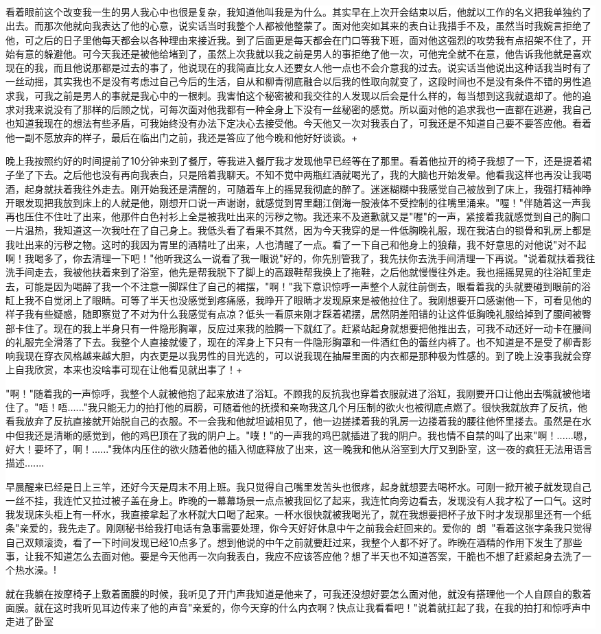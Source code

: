 看着眼前这个改变我一生的男人我心中也很是复杂，我知道他叫我是为什么。其实早在上次开会结束以后，他就以工作的名义把我单独约了出去。而那次他就向我表达了他的心意，说实话当时我整个人都被他整蒙了。面对他突如其来的表白让我措手不及，虽然当时我婉言拒绝了他，可之后的日子里他每天都会以各种理由来接近我。到了后面更是每天都会在门口等我下班，面对他这强烈的攻势我有点招架不住了，开始有意的躲避他。可今天我还是被他给堵到了，虽然上次我就以我之前是男人的事拒绝了他一次，可他完全就不在意，他告诉我他就是喜欢现在的我，而且他说那都是过去的事了，他说现在的我简直比女人还要女人他一点也不会介意我的过去。说实话当他说出这种话我当时有了一丝动摇，其实我也不是没有考虑过自己今后的生活，自从和柳青彻底融合以后我的性取向就变了，这段时间也不是没有条件不错的男性追求我，可我之前是男人的事就是我心中的一根刺。我害怕这个秘密被和我交往的人发现以后会是什么样的，每当想到这我就退却了。他的追求对我来说没有了那样的后顾之忧，可每次面对他我都有一种全身上下没有一丝秘密的感觉。所以面对他的追求我也一直都在逃避，我自己也知道我现在的想法有些矛盾，可我始终没有办法下定决心去接受他。今天他又一次对我表白了，可我还是不知道自己要不要答应他。看着他一副不愿放弃的样子，最后在临出门之前，我还是答应了他今晚和他好好谈谈。+

晚上我按照约好的时间提前了10分钟来到了餐厅，等我进入餐厅我才发现他早已经等在了那里。看着他拉开的椅子我想了一下，还是提着裙子坐了下去。之后他也没有再向我表白，只是陪着我聊天。不知不觉中两瓶红酒就喝光了，我的大脑也开始发晕。他看我这样也再没让我喝酒，起身就扶着我往外走去。刚开始我还是清醒的，可随着车上的摇晃我彻底的醉了。迷迷糊糊中我感觉自己被放到了床上，我强打精神睁开眼发现把我放到床上的人就是他，刚想开口说一声谢谢，就感觉到胃里翻江倒海一股液体不受控制的往嘴里涌来。"喔！"伴随着这一声我再也压住不住吐了出来，他那件白色衬衫上全是被我吐出来的污秽之物。我还来不及道歉就又是"喔"的一声，紧接着我就感觉到自己的胸口一片温热，我知道这一次我吐在了自己身上。我低头看了看果不其然，因为今天我穿的是一件低胸晚礼服，现在我洁白的锁骨和乳房上都是我吐出来的污秽之物。这时的我因为胃里的酒精吐了出来，人也清醒了一点。看了一下自己和他身上的狼藉，我不好意思的对他说"对不起啊！我喝多了，你去清理一下吧！"他听我这么一说看了我一眼说"好的，你先别管我了，我先扶你去洗手间清理一下再说。"说着就扶着我往洗手间走去，我被他扶着来到了浴室，他先是帮我脱下了脚上的高跟鞋帮我换上了拖鞋，之后他就慢慢往外走。我也摇摇晃晃的往浴缸里走去，可能是因为喝醉了我一个不注意一脚踩住了自己的裙摆，"啊！"我下意识惊呼一声整个人就往前倒去，眼看着我的头就要碰到眼前的浴缸上我不自觉闭上了眼睛。可等了半天也没感觉到疼痛感，我睁开了眼睛才发现原来是被他拉住了。我刚想要开口感谢他一下，可看见他的样子我有些疑惑，随即察觉了不对为什么我感觉有点凉？低头一看原来刚才踩着裙摆，居然阴差阳错的让这件低胸晚礼服给掉到了腰间被臀部卡住了。现在的我上半身只有一件隐形胸罩，反应过来我的脸腾一下就红了。赶紧站起身就想要把他推出去，可我不动还好一动卡在腰间的礼服完全滑落了下去。我整个人直接就傻了，现在的浑身上下只有一件隐形胸罩和一件酒红色的蕾丝内裤了。也不知道是不是受了柳青影响我现在穿衣风格越来越大胆，内衣更是以我男性的目光选的，可以说我现在抽屉里面的内衣都是那种极为性感的。到了晚上没事我就会穿上自我欣赏，本来也没啥事可现在让他看见就出事了！+

"啊！"随着我的一声惊呼，我整个人就被他抱了起来放进了浴缸。不顾我的反抗我也穿着衣服就进了浴缸，我刚要开口让他出去嘴就被他堵住了。"唔！唔......"我只能无力的拍打他的肩膀，可随着他的抚摸和亲吻我这几个月压制的欲火也被彻底点燃了。很快我就放弃了反抗，他看我放弃了反抗直接就开始脱自己的衣服。不一会我和他就坦诚相见了，他一边搓揉着我的乳房一边搂着我的腰往他怀里搂去。虽然是在水中但我还是清晰的感觉到，他的鸡巴顶在了我的阴户上。"噗！"的一声我的鸡巴就插进了我的阴户。我也情不自禁的叫了出来"啊！......嗯，好大！要坏了，啊！......"我体内压住的欲火随着他的插入彻底释放了出来，这一晚我和他从浴室到大厅又到卧室，这一夜的疯狂无法用语言描述.......

早晨醒来已经是日上三竿，还好今天是周末不用上班。我只觉得自己嘴里发苦头也很疼，起身就想要去喝杯水。可刚一掀开被子就发现自己一丝不挂，我连忙又拉过被子盖在身上。昨晚的一幕幕场景一点点被我回忆了起来，我连忙向旁边看去，发现没有人我才松了一口气。这时我发现床头柜上有一杯水，我直接拿起了水杯就大口喝了起来。一杯水很快就被我喝光了，就在我想要把杯子放下时才发现那里还有一个纸条"亲爱的，我先走了。刚刚秘书给我打电话有急事需要处理，你今天好好休息中午之前我会赶回来的。爱你的  朗  "看着这张字条我只觉得自己双颊滚烫，看了一下时间发现已经10点多了。想到他说的中午之前就要赶过来，我整个人都不好了。昨晚在酒精的作用下发生了那些事，让我不知道怎么去面对他。要是今天他再一次向我表白，我应不应该答应他？想了半天也不知道答案，干脆也不想了赶紧起身去洗了一个热水澡。!

就在我躺在按摩椅子上敷着面膜的时候，我听见了开门声我知道是他来了，可我还没想好要怎么面对他，就没有搭理他一个人自顾自的敷着面膜。就在这时我听见耳边传来了他的声音"亲爱的，你今天穿的什么内衣啊？快点让我看看吧！"说着就扛起了我，在我的拍打和惊呼声中走进了卧室


